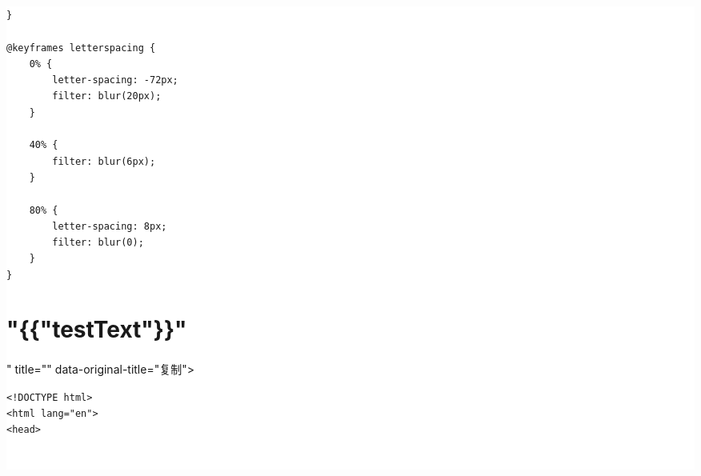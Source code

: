    }

    @keyframes letterspacing {
        0% {
            letter-spacing: -72px;
            filter: blur(20px);
        }

        40% {
            filter: blur(6px);
        }

        80% {
            letter-spacing: 8px;
            filter: blur(0);
        }
    }
</style>
<body>
<div id=&quot;text&quot;>
    <h1>"{{"testText"}}"</h1>
</div>
</body>
<script src=&quot;vue.min.js&quot;></script>
<script type=&quot;text/javascript&quot;>
    new Vue({
        el:'#text',
        data:{
            nowIndex:0,
            testText:'欢迎浏览'
        },
        mounted(){
            let _this=this;
            let timer = setInterval(function(){
                _this.nowIndex++;
                switch (_this.nowIndex) {
                    case 1:
                        _this.testText = '守候的文章';
                        break;
                    case 2:
                        _this.testText = '愿您浏览愉快';
                        break;
                    case 3:
                        _this.testText = '学到知识';
                        break;
                }
                if (_this.nowIndex > 3) {
                    setTimeout(() => {
                        clearInterval(timer);
                    }, 2000)
                }
            }, 2000)
        }
    })
</script>
</html>" title="" data-original-title="复制"></span>
      <span type="button" class="saveToNote code-tool" data-toggle="tooltip" data-placement="top" title="" data-original-title="放进笔记"></span>
      </div>
      </div><pre class="hljs django"><code><span class="xml"><span class="hljs-meta">&lt;!DOCTYPE html&gt;</span>
<span class="hljs-tag">&lt;<span class="hljs-name">html</span> <span class="hljs-attr">lang</span>=<span class="hljs-string">"en"</span>&gt;</span>
<span class="hljs-tag">&lt;<span class="hljs-name">head</span>&gt;</span>